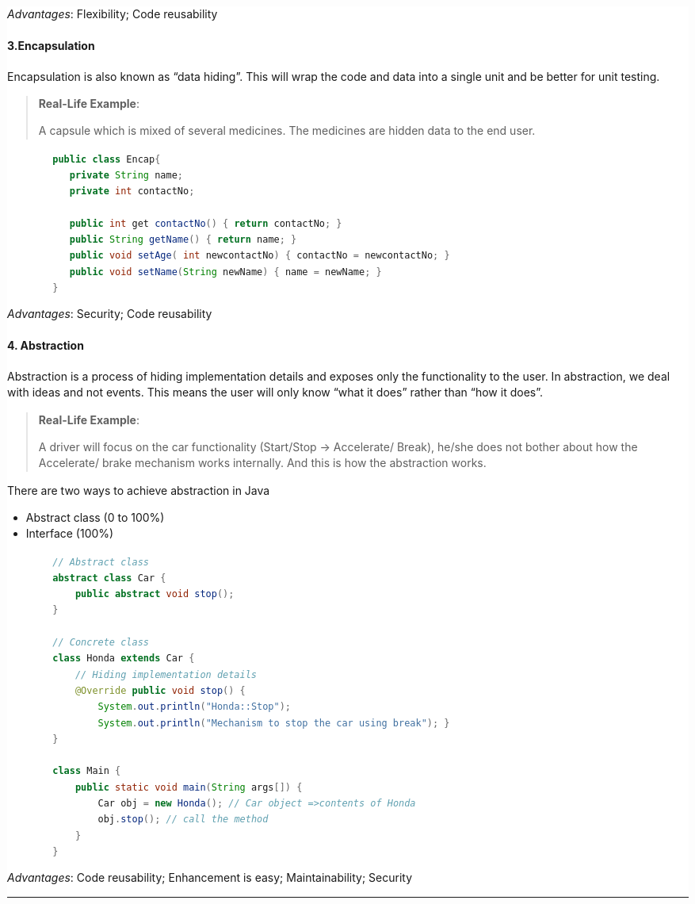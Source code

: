 
*Advantages*: Flexibility; Code reusability

#### 3.Encapsulation
Encapsulation is also known as “data hiding”. This will wrap the code and data into a single unit and be better for unit testing.

> **Real-Life Example**:
> 
> A capsule which is mixed of several medicines. The medicines are hidden data to the end user.

``` java
        public class Encap{
           private String name;
           private int contactNo;

           public int get contactNo() { return contactNo; }
           public String getName() { return name; }
           public void setAge( int newcontactNo) { contactNo = newcontactNo; }
           public void setName(String newName) { name = newName; }
        }
```
*Advantages*: Security; Code reusability


#### 4. Abstraction
Abstraction is a process of hiding implementation details and exposes only the functionality to the user. In abstraction, we deal with ideas and not events. This means the user will only know “what it does” rather than “how it does”.

> **Real-Life Example**: 
> 
> A driver will focus on the car functionality (Start/Stop -> Accelerate/ Break), 
he/she does not bother about how the Accelerate/ brake mechanism works internally. And this is how the abstraction works.

There are two ways to achieve abstraction in Java
- Abstract class (0 to 100%)
- Interface (100%)

``` java
        // Abstract class
        abstract class Car {
            public abstract void stop();
        }

        // Concrete class
        class Honda extends Car {
            // Hiding implementation details
            @Override public void stop() {
                System.out.println("Honda::Stop");
                System.out.println("Mechanism to stop the car using break"); }
        }

        class Main {
            public static void main(String args[]) {
                Car obj = new Honda(); // Car object =>contents of Honda
                obj.stop(); // call the method
            }
        }
```
*Advantages*: Code reusability; Enhancement is easy; Maintainability; Security

---
